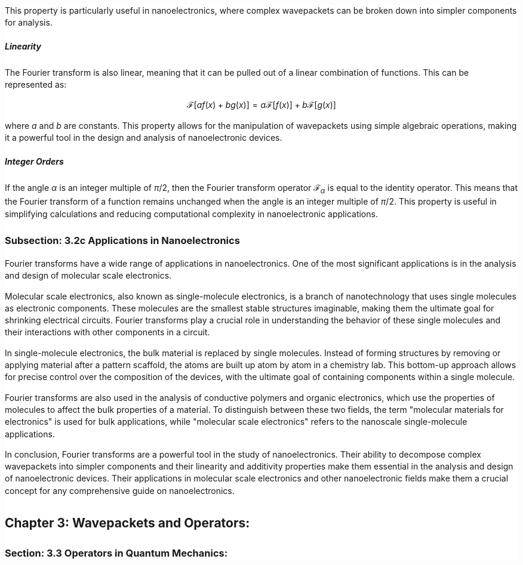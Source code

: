 This property is particularly useful in nanoelectronics, where complex wavepackets can be broken down into simpler components for analysis.

##### Linearity

The Fourier transform is also linear, meaning that it can be pulled out of a linear combination of functions. This can be represented as:

$$
\mathcal{F}[af(x) + bg(x)] = a\mathcal{F}[f(x)] + b\mathcal{F}[g(x)]
$$

where $a$ and $b$ are constants. This property allows for the manipulation of wavepackets using simple algebraic operations, making it a powerful tool in the design and analysis of nanoelectronic devices.

##### Integer Orders

If the angle $\alpha$ is an integer multiple of $\pi/2$, then the Fourier transform operator $\mathcal{F}_\alpha$ is equal to the identity operator. This means that the Fourier transform of a function remains unchanged when the angle is an integer multiple of $\pi/2$. This property is useful in simplifying calculations and reducing computational complexity in nanoelectronic applications.

### Subsection: 3.2c Applications in Nanoelectronics

Fourier transforms have a wide range of applications in nanoelectronics. One of the most significant applications is in the analysis and design of molecular scale electronics.

Molecular scale electronics, also known as single-molecule electronics, is a branch of nanotechnology that uses single molecules as electronic components. These molecules are the smallest stable structures imaginable, making them the ultimate goal for shrinking electrical circuits. Fourier transforms play a crucial role in understanding the behavior of these single molecules and their interactions with other components in a circuit.

In single-molecule electronics, the bulk material is replaced by single molecules. Instead of forming structures by removing or applying material after a pattern scaffold, the atoms are built up atom by atom in a chemistry lab. This bottom-up approach allows for precise control over the composition of the devices, with the ultimate goal of containing components within a single molecule.

Fourier transforms are also used in the analysis of conductive polymers and organic electronics, which use the properties of molecules to affect the bulk properties of a material. To distinguish between these two fields, the term "molecular materials for electronics" is used for bulk applications, while "molecular scale electronics" refers to the nanoscale single-molecule applications.

In conclusion, Fourier transforms are a powerful tool in the study of nanoelectronics. Their ability to decompose complex wavepackets into simpler components and their linearity and additivity properties make them essential in the analysis and design of nanoelectronic devices. Their applications in molecular scale electronics and other nanoelectronic fields make them a crucial concept for any comprehensive guide on nanoelectronics. 


## Chapter 3: Wavepackets and Operators:

### Section: 3.3 Operators in Quantum Mechanics:
